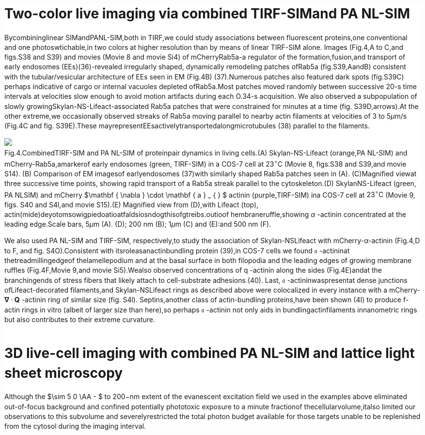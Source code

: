# Two-color live imaging via combined TIRF-SIMand PA NL-SIM

Bycombininglinear SIMandPANL-SIM,both in TIRF,we could study associations between fluorescent proteins,one conventional and one photoswtichable,in two colors at higher resolution than by means of linear TIRF-SIM alone. Images (Fig.4,A to C,and figs.S38 and S39) and movies (Movie 8 and movie Si4) of mCherryRab5a-a regulator of the formation,fusion,and transport of early endosomes (EEs)(36)-revealed irregularly shaped, dynamically remodeling patches ofRab5a (fig.S39,AandB) consistent with the tubular/vesicular architecture of EEs seen in EM (Fig.4B) (37).Numerous patches also featured dark spots (fig.S39C) perhaps indicative of cargo or internal vacuoles depleted ofRab5a.Most patches moved randomly between successive 20-s time intervals at velocities slow enough to avoid motion artifacts during each O.34-s acquisition. We also observed a subpopulation of slowly growingSkylan-NS-Lifeact-associated Rab5a patches that were constrained for minutes at a time (fig. S39D,arrows).At the other extreme,we occasionally observed streaks of Rab5a moving parallel to nearby actin filaments at velocities of 3 to $5 \mu \mathrm { m } / \mathrm { s }$ (Fig.4C and fig. S39E).These mayrepresentEEsactivelytransportedalongmicrotubules (38) parallel to the filaments.

![](images/570e9dd9f56138eb051236e67770f2f641925df788e468f9dcf4670642e2e635.jpg)  
Fig.4.CombinedTIRF-SIM and PA NL-SIM of proteinpair dynamics in living cells.(A) Skylan-NS-Lifeact (orange,PA NL-SIM) and mCherry-Rab5a,amarkerof early endosomes (green, TIRF-SIM) in a COS-7 cell at $2 3 ^ { \circ } \mathrm { C }$ (Movie 8, figs.S38 and S39,and movie S14). (B) Comparison of EM imagesof earlyendosomes (37)with similarly shaped Rab5a patches seen in (A). (C)Magnified viewat three successive time points, showing rapid transport of a Rab5a streak parallel to the cytoskeleton.(D) SkylanNS-Lifeact (green, PA NLSIM) and mCherry $\mathbf { \nabla } \cdot \mathbf { a } _ { } $ actinin (purple,TIRF-SIM) ina COS-7 cell at $2 3 ^ { \circ } \mathrm { C }$ (Movie 9, figs. S40 and S4l,and movie S15).(E) Magnified view from (D),with Lifeact (top),   
actin(mide)deyotomsowigpiedoatioatfaldsiosndogthisofgtreibs.outioof hembraneruffle,showing $\alpha$ -actinin concentrated at the leading edge.Scale bars, $5 \mu \mathrm { m }$ (A). (D); $2 0 0 ~ \mathsf { n m }$ (B); $1 \mu \mathrm { m }$ (C) and (E):and 500 nm (F).

We also used PA NL-SIM and TIRF-SIM, respectively,to study the association of Skylan-NSLifeact with mCherry-α-actinin (Fig.4,D to F, and fig. S4O).Consistent with itsroleasanactinbundling protein (39),in COS-7 cells we found $\mathfrak { a }$ -actininat thetreadmillingedgeof thelamellepodium and at the basal surface in both filopodia and the leading edges of growing membrane ruffles (Fig.4F,Movie 9,and movie Si5).Wealso observed concentrations of $\mathsf { q }$ -actinin along the sides (Fig.4E)andat the branchingends of stress fibers that likely attach to cell-substrate adhesions (40). Last, $\mathfrak { a }$ -actininwaspresentat dense junctions ofLifeact-decorated filaments,and Skylan-NSLifeact rings as described above were colocalized in every instance with a mCherry- $\mathbf { \nabla } \cdot \mathbf { Q }$ -actinin ring of similar size (fig. S4l). Septins,another class of actin-bundling proteins,have been shown (4I) to produce f-actin rings in vitro (albeit of larger size than here),so perhaps $\mathfrak { a }$ -actinin not only aids in bundlingactinfilaments innanometric rings but also contributes to their extreme curvature.

# 3D live-cell imaging with combined PA NL-SIM and lattice light sheet microscopy

Although the $\sim 5 0 \AA - \$ to $2 0 0 \mathrm { - n m }$ extent of the evanescent excitation field we used in the examples above eliminated out-of-focus background and confined potentially phototoxic exposure to a minute fractionof thecellularvolume,italso limited our observations to this subvolume and severelyrestricted the total photon budget available for those targets unable to be replenished from the cytosol during the imaging interval.
